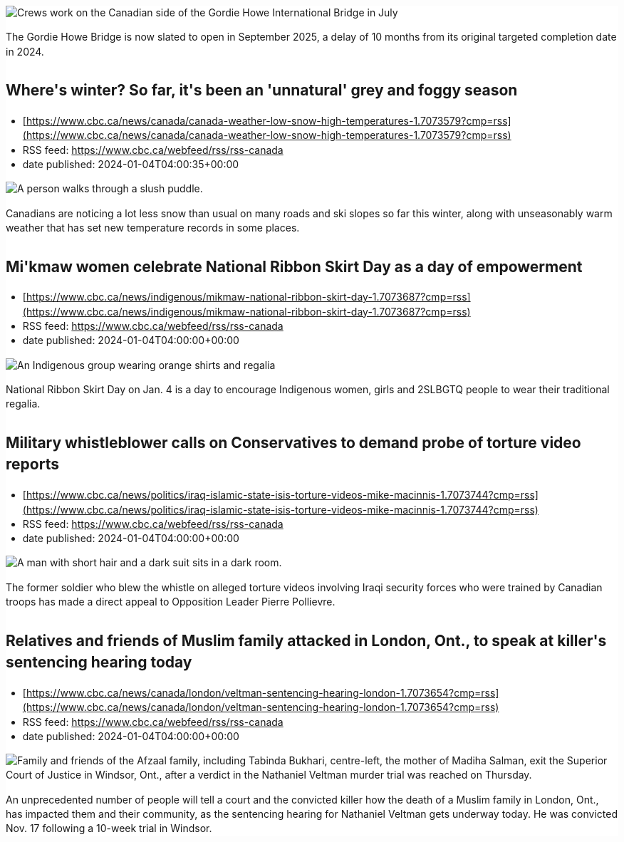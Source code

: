 <img alt="Crews work on the Canadian side of the Gordie Howe International Bridge in July" height="349" src="https://i.cbc.ca/1.6951921.1693409333!/fileImage/httpImage/image.JPG_gen/derivatives/16x9_620/bridge.JPG" title="Crews work on the Canadian side of the Gordie Howe International Bridge in July." width="620" /><p>The Gordie Howe Bridge is now slated to open in September 2025, a delay of 10 months from its original targeted completion date in 2024. </p>

## Where's winter? So far, it's been an 'unnatural' grey and foggy season
 - [https://www.cbc.ca/news/canada/canada-weather-low-snow-high-temperatures-1.7073579?cmp=rss](https://www.cbc.ca/news/canada/canada-weather-low-snow-high-temperatures-1.7073579?cmp=rss)
 - RSS feed: https://www.cbc.ca/webfeed/rss/rss-canada
 - date published: 2024-01-04T04:00:35+00:00

<img alt="A person walks through a slush puddle." height="349" src="https://i.cbc.ca/1.7073686.1704316512!/fileImage/httpImage/image.JPG_gen/derivatives/16x9_620/whistler-weather-20231229.JPG" title="A person walks through a slush puddle at Whistler, B.C., on Friday, December 29, 2023. Whistler has been experiencing warm weather and little snow this season, contributing to poor snow sports conditions during peak season. THE CANADIAN PRESS/Ethan Cairns" width="620" /><p>Canadians are noticing a lot less snow than usual on many roads and ski slopes so far this winter, along with unseasonably warm weather that has set new temperature records in some places.</p>

## Mi'kmaw women celebrate National Ribbon Skirt Day as a day of empowerment
 - [https://www.cbc.ca/news/indigenous/mikmaw-national-ribbon-skirt-day-1.7073687?cmp=rss](https://www.cbc.ca/news/indigenous/mikmaw-national-ribbon-skirt-day-1.7073687?cmp=rss)
 - RSS feed: https://www.cbc.ca/webfeed/rss/rss-canada
 - date published: 2024-01-04T04:00:00+00:00

<img alt="An Indigenous group wearing orange shirts and regalia " height="349" src="https://i.cbc.ca/1.7073742.1704323059!/fileImage/httpImage/image.jpg_gen/derivatives/16x9_620/pictou-landing-first-nation-school.jpg" title="Haley Bernard , centre, holds up her daughter during an event at the Pictou Landing First Nation School. " width="620" /><p>National Ribbon Skirt Day on Jan. 4 is a day to encourage Indigenous women, girls and 2SLBGTQ people to wear their traditional regalia.</p>

## Military whistleblower calls on Conservatives to demand probe of torture video reports
 - [https://www.cbc.ca/news/politics/iraq-islamic-state-isis-torture-videos-mike-macinnis-1.7073744?cmp=rss](https://www.cbc.ca/news/politics/iraq-islamic-state-isis-torture-videos-mike-macinnis-1.7073744?cmp=rss)
 - RSS feed: https://www.cbc.ca/webfeed/rss/rss-canada
 - date published: 2024-01-04T04:00:00+00:00

<img alt="A man with short hair and a dark suit sits in a dark room." height="349" src="https://i.cbc.ca/1.7038457.1700785205!/fileImage/httpImage/image.jpg_gen/derivatives/16x9_620/mike-macinnis.jpg" title="Sgt. (ret) Mike MacInnis sits for a recent interview with CBC News." width="620" /><p>The former soldier who blew the whistle on alleged torture videos involving Iraqi security forces who were trained by Canadian troops has made a direct appeal to Opposition Leader Pierre Pollievre.</p>

## Relatives and friends of Muslim family attacked in London, Ont., to speak at killer's sentencing hearing today
 - [https://www.cbc.ca/news/canada/london/veltman-sentencing-hearing-london-1.7073654?cmp=rss](https://www.cbc.ca/news/canada/london/veltman-sentencing-hearing-london-1.7073654?cmp=rss)
 - RSS feed: https://www.cbc.ca/webfeed/rss/rss-canada
 - date published: 2024-01-04T04:00:00+00:00

<img alt="Family and friends of the Afzaal family, including Tabinda Bukhari, centre-left, the mother of Madiha Salman, exit the Superior Court of Justice in Windsor, Ont., after a verdict in the Nathaniel Veltman murder trial was reached on Thursday." height="349" src="https://i.cbc.ca/1.7032490.1700263032!/fileImage/httpImage/image.JPG_gen/derivatives/16x9_620/ont-london-attack-trial-family.JPG" title="Family and friends of the Afzaal family, including Tabinda Bukhari, centre-left, the mother of Madiha Salman, exit the Superior Court of Justice in Windsor, Ont., after a verdict in the Nathaniel Veltman murder trial was reached on Thursday." width="620" /><p>An unprecedented number of people will tell a court and the convicted killer how the death of a Muslim family in London, Ont., has impacted them and their community, as the sentencing hearing for Nathaniel Veltman gets underway today. He was convicted Nov. 17 following a 10-week trial in Windsor.</p>

